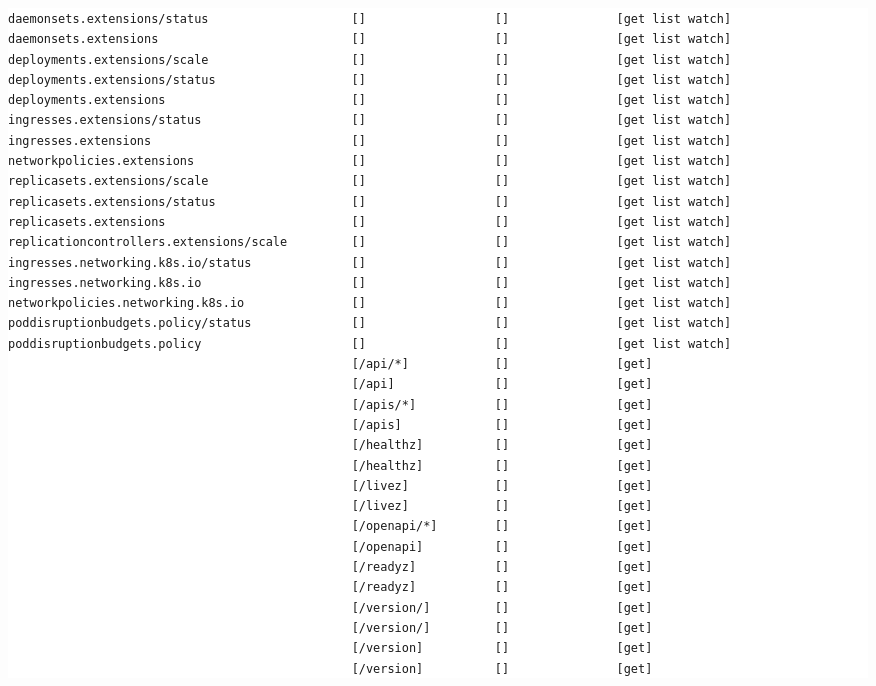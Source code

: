 ```
daemonsets.extensions/status                    []                  []               [get list watch]
daemonsets.extensions                           []                  []               [get list watch]
deployments.extensions/scale                    []                  []               [get list watch]
deployments.extensions/status                   []                  []               [get list watch]
deployments.extensions                          []                  []               [get list watch]
ingresses.extensions/status                     []                  []               [get list watch]
ingresses.extensions                            []                  []               [get list watch]
networkpolicies.extensions                      []                  []               [get list watch]
replicasets.extensions/scale                    []                  []               [get list watch]
replicasets.extensions/status                   []                  []               [get list watch]
replicasets.extensions                          []                  []               [get list watch]
replicationcontrollers.extensions/scale         []                  []               [get list watch]
ingresses.networking.k8s.io/status              []                  []               [get list watch]
ingresses.networking.k8s.io                     []                  []               [get list watch]
networkpolicies.networking.k8s.io               []                  []               [get list watch]
poddisruptionbudgets.policy/status              []                  []               [get list watch]
poddisruptionbudgets.policy                     []                  []               [get list watch]
                                                [/api/*]            []               [get]
                                                [/api]              []               [get]
                                                [/apis/*]           []               [get]
                                                [/apis]             []               [get]
                                                [/healthz]          []               [get]
                                                [/healthz]          []               [get]
                                                [/livez]            []               [get]
                                                [/livez]            []               [get]
                                                [/openapi/*]        []               [get]
                                                [/openapi]          []               [get]
                                                [/readyz]           []               [get]
                                                [/readyz]           []               [get]
                                                [/version/]         []               [get]
                                                [/version/]         []               [get]
                                                [/version]          []               [get]
                                                [/version]          []               [get]

```
